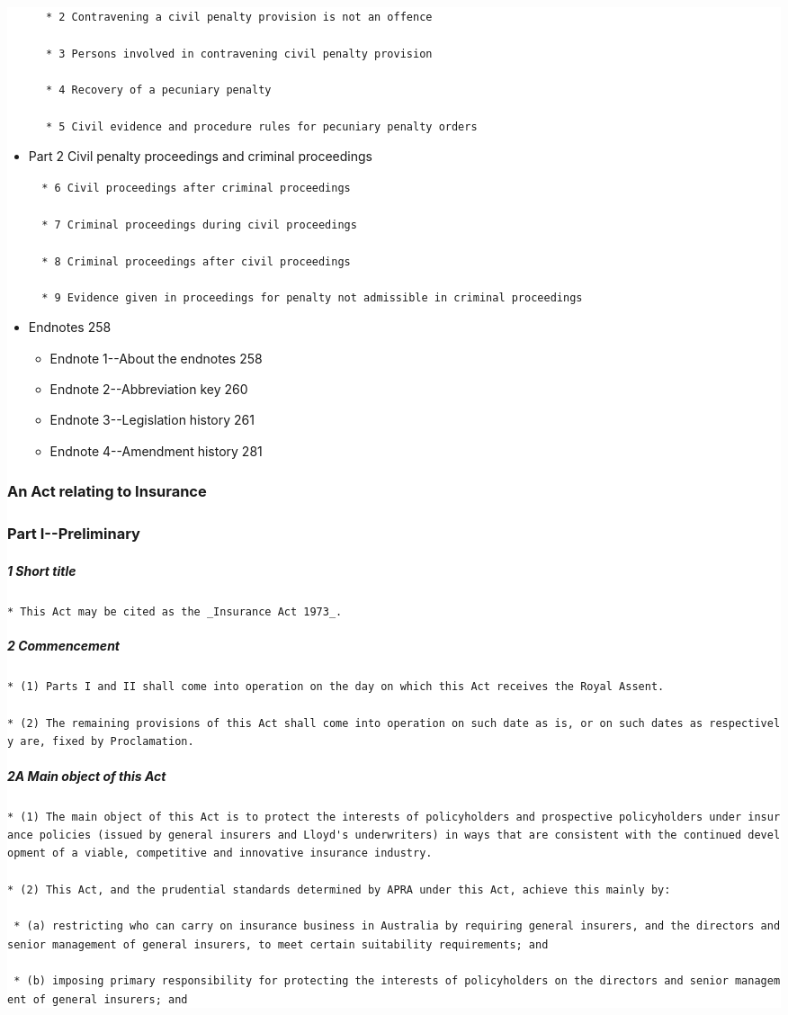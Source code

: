           * 2 Contravening a civil penalty provision is not an offence 

          * 3 Persons involved in contravening civil penalty provision 

          * 4 Recovery of a pecuniary penalty 

          * 5 Civil evidence and procedure rules for pecuniary penalty orders 

  * Part 2 Civil penalty proceedings and criminal proceedings 

          * 6 Civil proceedings after criminal proceedings 

          * 7 Criminal proceedings during civil proceedings 

          * 8 Criminal proceedings after civil proceedings 

          * 9 Evidence given in proceedings for penalty not admissible in criminal proceedings 

  * Endnotes	258

     * Endnote 1--About the endnotes	258

     * Endnote 2--Abbreviation key	260

     * Endnote 3--Legislation history	261

     * Endnote 4--Amendment history	281

### An Act relating to Insurance

### Part I--Preliminary

##### 1  Short title

    * This Act may be cited as the _Insurance Act 1973_.

##### 2  Commencement

    * (1) Parts I and II shall come into operation on the day on which this Act receives the Royal Assent.

    * (2) The remaining provisions of this Act shall come into operation on such date as is, or on such dates as respectively are, fixed by Proclamation.

##### 2A  Main object of this Act

    * (1) The main object of this Act is to protect the interests of policyholders and prospective policyholders under insurance policies (issued by general insurers and Lloyd's underwriters) in ways that are consistent with the continued development of a viable, competitive and innovative insurance industry.

    * (2) This Act, and the prudential standards determined by APRA under this Act, achieve this mainly by:

     * (a) restricting who can carry on insurance business in Australia by requiring general insurers, and the directors and senior management of general insurers, to meet certain suitability requirements; and

     * (b) imposing primary responsibility for protecting the interests of policyholders on the directors and senior management of general insurers; and
